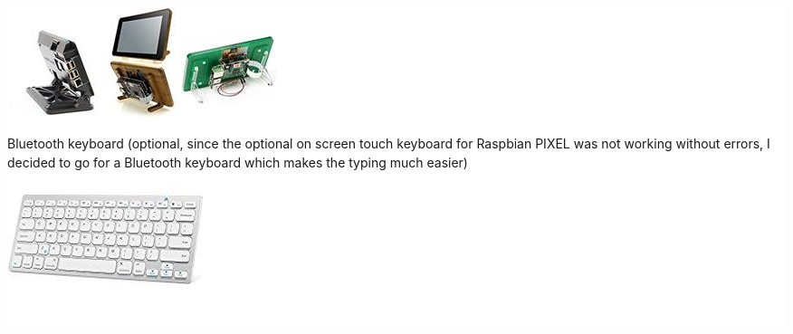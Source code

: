 <span lang="EN-GB"> </span>![Product Details](openHAB2_Raspberry_beginner-s_walkthrough_files/image014.jpg) ![Product Details](openHAB2_Raspberry_beginner-s_walkthrough_files/image015.jpg) ![Product Details](openHAB2_Raspberry_beginner-s_walkthrough_files/image016.jpg)

</td>

</tr>

<tr>

<td width="326" valign="top" style="border-style: none solid solid; border-color: -moz-use-text-color windowtext windowtext; border-width: medium 1pt 1pt; padding: 0cm 5.4pt; width: 244.45pt;">

<span lang="EN-GB">Bluetooth keyboard (optional, since the optional on screen touch keyboard for Raspbian PIXEL was not working without errors, I decided to go for a Bluetooth keyboard which makes the typing much easier)</span>

</td>

<td width="326" valign="top" style="border-style: none solid solid none; border-color: -moz-use-text-color windowtext windowtext -moz-use-text-color; border-width: medium 1pt 1pt medium; padding: 0cm 5.4pt; width: 244.45pt;">

![Product Details](openHAB2_Raspberry_beginner-s_walkthrough_files/image017.jpg)

</td>

</tr>

</tbody>

</table>

**<span lang="EN-GB" style='font-size: 11pt; line-height: 115%; font-family: "Calibri","sans-serif";'>  
</span>**
